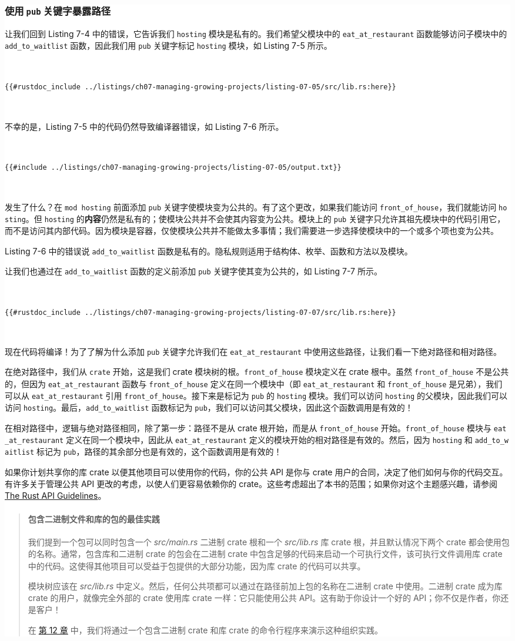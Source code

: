 ### 使用 `pub` 关键字暴露路径

让我们回到 Listing 7-4 中的错误，它告诉我们 `hosting` 模块是私有的。我们希望父模块中的 `eat_at_restaurant` 函数能够访问子模块中的 `add_to_waitlist` 函数，因此我们用 `pub` 关键字标记 `hosting` 模块，如 Listing 7-5 所示。

<Listing number="7-5" file-name="src/lib.rs" caption="将 `hosting` 模块声明为 `pub` 以便从 `eat_at_restaurant` 中使用它">

```rust,ignore,does_not_compile
{{#rustdoc_include ../listings/ch07-managing-growing-projects/listing-07-05/src/lib.rs:here}}
```

</Listing>

不幸的是，Listing 7-5 中的代码仍然导致编译器错误，如 Listing 7-6 所示。

<Listing number="7-6" caption="构建 Listing 7-5 代码时的编译器错误">

```console
{{#include ../listings/ch07-managing-growing-projects/listing-07-05/output.txt}}
```

</Listing>

发生了什么？在 `mod hosting` 前面添加 `pub` 关键字使模块变为公共的。有了这个更改，如果我们能访问 `front_of_house`，我们就能访问 `hosting`。但 `hosting` 的**内容**仍然是私有的；使模块公共并不会使其内容变为公共。模块上的 `pub` 关键字只允许其祖先模块中的代码引用它，而不是访问其内部代码。因为模块是容器，仅使模块公共并不能做太多事情；我们需要进一步选择使模块中的一个或多个项也变为公共。

Listing 7-6 中的错误说 `add_to_waitlist` 函数是私有的。隐私规则适用于结构体、枚举、函数和方法以及模块。

让我们也通过在 `add_to_waitlist` 函数的定义前添加 `pub` 关键字使其变为公共的，如 Listing 7-7 所示。

<Listing number="7-7" file-name="src/lib.rs" caption="将 `pub` 关键字添加到 `mod hosting` 和 `fn add_to_waitlist` 允许我们从 `eat_at_restaurant` 调用该函数">

```rust,noplayground,test_harness
{{#rustdoc_include ../listings/ch07-managing-growing-projects/listing-07-07/src/lib.rs:here}}
```

</Listing>

现在代码将编译！为了了解为什么添加 `pub` 关键字允许我们在 `eat_at_restaurant` 中使用这些路径，让我们看一下绝对路径和相对路径。

在绝对路径中，我们从 `crate` 开始，这是我们 crate 模块树的根。`front_of_house` 模块定义在 crate 根中。虽然 `front_of_house` 不是公共的，但因为 `eat_at_restaurant` 函数与 `front_of_house` 定义在同一个模块中（即 `eat_at_restaurant` 和 `front_of_house` 是兄弟），我们可以从 `eat_at_restaurant` 引用 `front_of_house`。接下来是标记为 `pub` 的 `hosting` 模块。我们可以访问 `hosting` 的父模块，因此我们可以访问 `hosting`。最后，`add_to_waitlist` 函数标记为 `pub`，我们可以访问其父模块，因此这个函数调用是有效的！

在相对路径中，逻辑与绝对路径相同，除了第一步：路径不是从 crate 根开始，而是从 `front_of_house` 开始。`front_of_house` 模块与 `eat_at_restaurant` 定义在同一个模块中，因此从 `eat_at_restaurant` 定义的模块开始的相对路径是有效的。然后，因为 `hosting` 和 `add_to_waitlist` 标记为 `pub`，路径的其余部分也是有效的，这个函数调用是有效的！

如果你计划共享你的库 crate 以便其他项目可以使用你的代码，你的公共 API 是你与 crate 用户的合同，决定了他们如何与你的代码交互。有许多关于管理公共 API 更改的考虑，以使人们更容易依赖你的 crate。这些考虑超出了本书的范围；如果你对这个主题感兴趣，请参阅 [The Rust API Guidelines][api-guidelines]。

> #### 包含二进制文件和库的包的最佳实践
>
> 我们提到一个包可以同时包含一个 _src/main.rs_ 二进制 crate 根和一个 _src/lib.rs_ 库 crate 根，并且默认情况下两个 crate 都会使用包的名称。通常，包含库和二进制 crate 的包会在二进制 crate 中包含足够的代码来启动一个可执行文件，该可执行文件调用库 crate 中的代码。这使得其他项目可以受益于包提供的大部分功能，因为库 crate 的代码可以共享。
>
> 模块树应该在 _src/lib.rs_ 中定义。然后，任何公共项都可以通过在路径前加上包的名称在二进制 crate 中使用。二进制 crate 成为库 crate 的用户，就像完全外部的 crate 使用库 crate 一样：它只能使用公共 API。这有助于你设计一个好的 API；你不仅是作者，你还是客户！
>
> 在 [第 12 章][ch12] 中，我们将通过一个包含二进制 crate 和库 crate 的命令行程序来演示这种组织实践。


[pub]: ch07-03-paths-for-referring-to-an-item-in-the-module-tree.html#exposing-paths-with-the-pub-keyword
[api-guidelines]: https://rust-lang.github.io/api-guidelines/
[ch12]: ch12-00-an-io-project.html